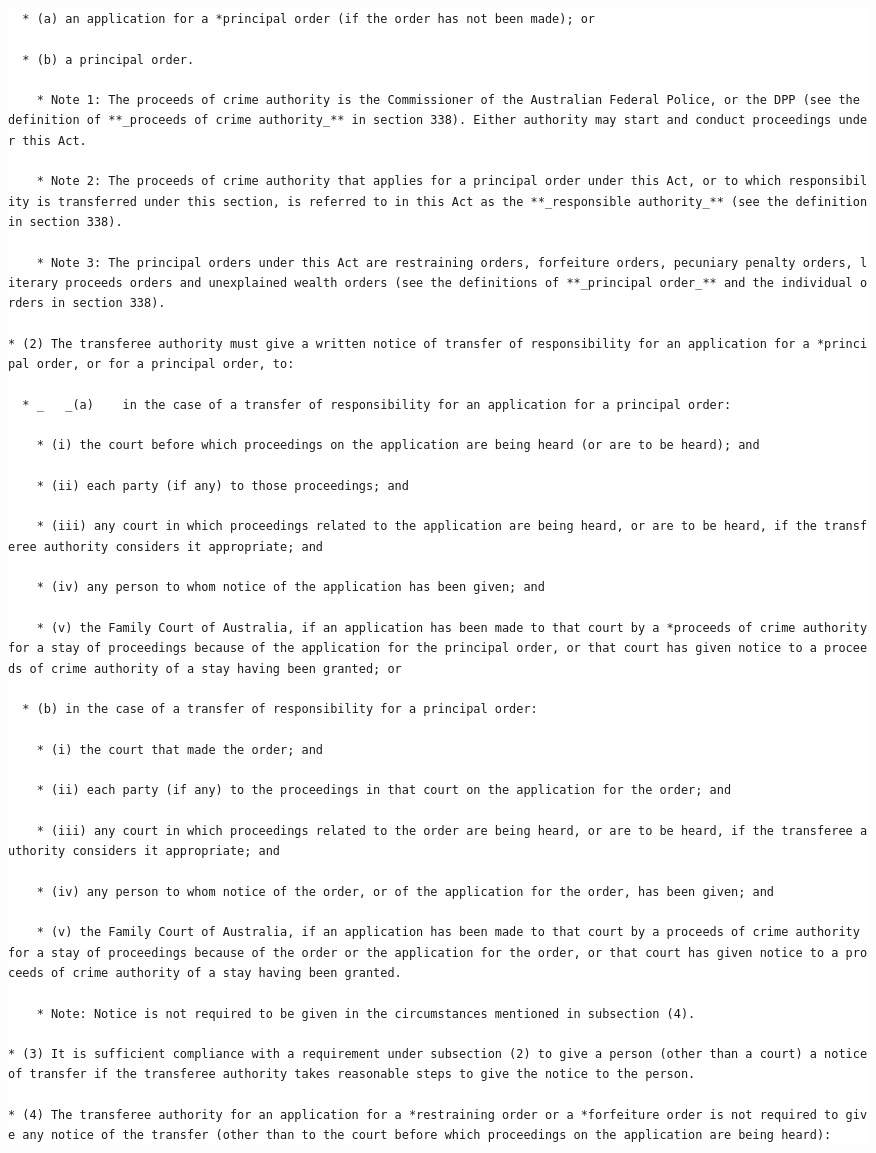       * (a) an application for a *principal order (if the order has not been made); or

      * (b) a principal order.

        * Note 1: The proceeds of crime authority is the Commissioner of the Australian Federal Police, or the DPP (see the definition of **_proceeds of crime authority_** in section 338). Either authority may start and conduct proceedings under this Act.

        * Note 2: The proceeds of crime authority that applies for a principal order under this Act, or to which responsibility is transferred under this section, is referred to in this Act as the **_responsible authority_** (see the definition in section 338).

        * Note 3: The principal orders under this Act are restraining orders, forfeiture orders, pecuniary penalty orders, literary proceeds orders and unexplained wealth orders (see the definitions of **_principal order_** and the individual orders in section 338).

    * (2) The transferee authority must give a written notice of transfer of responsibility for an application for a *principal order, or for a principal order, to:

      * _	_(a)	in the case of a transfer of responsibility for an application for a principal order:

        * (i) the court before which proceedings on the application are being heard (or are to be heard); and

        * (ii) each party (if any) to those proceedings; and

        * (iii) any court in which proceedings related to the application are being heard, or are to be heard, if the transferee authority considers it appropriate; and

        * (iv) any person to whom notice of the application has been given; and

        * (v) the Family Court of Australia, if an application has been made to that court by a *proceeds of crime authority for a stay of proceedings because of the application for the principal order, or that court has given notice to a proceeds of crime authority of a stay having been granted; or

      * (b) in the case of a transfer of responsibility for a principal order:

        * (i) the court that made the order; and

        * (ii) each party (if any) to the proceedings in that court on the application for the order; and

        * (iii) any court in which proceedings related to the order are being heard, or are to be heard, if the transferee authority considers it appropriate; and

        * (iv) any person to whom notice of the order, or of the application for the order, has been given; and

        * (v) the Family Court of Australia, if an application has been made to that court by a proceeds of crime authority for a stay of proceedings because of the order or the application for the order, or that court has given notice to a proceeds of crime authority of a stay having been granted.

        * Note: Notice is not required to be given in the circumstances mentioned in subsection (4).

    * (3) It is sufficient compliance with a requirement under subsection (2) to give a person (other than a court) a notice of transfer if the transferee authority takes reasonable steps to give the notice to the person.

    * (4) The transferee authority for an application for a *restraining order or a *forfeiture order is not required to give any notice of the transfer (other than to the court before which proceedings on the application are being heard):
